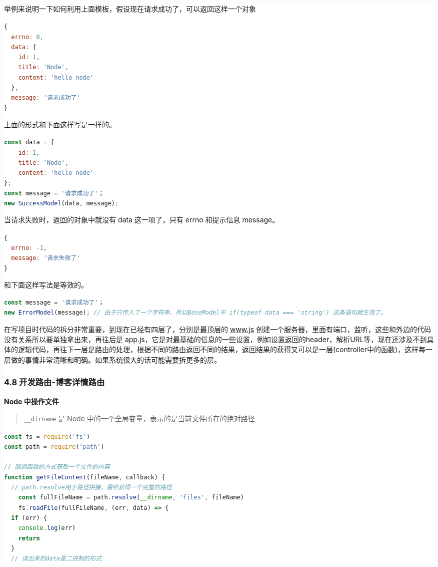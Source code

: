 举例来说明一下如何利用上面模板，假设现在请求成功了，可以返回这样一个对象

```js
{
  errno: 0,
  data: {
    id: 1,
    title: 'Node',
    content: 'hello node'
  },
  message: '请求成功了'
}

```

上面的形式和下面这样写是一样的。

```js
const data = {
    id: 1,
    title: 'Node',
    content: 'hello node'
};
const message = '请求成功了'；
new SuccessModel(data, message);

```

当请求失败时，返回的对象中就没有 data 这一项了，只有 errno 和提示信息 message。

```js
{
  errno: -1,
  message: '请求失败了'
}

```

和下面这样写法是等效的。

```js
const message = '请求成功了'；
new ErrorModel(message); // 由于只传入了一个字符串，所以BaseModel中 if(typeof data === 'string') 这条语句就生效了。 

```

在写项目时代码的拆分非常重要，到现在已经有四层了，分别是最顶层的 www.js 创建一个服务器，里面有端口，监听，这些和外边的代码没有关系所以要单独拿出来，再往后是 app.js，它是对最基础的信息的一些设置，例如设置返回的header，解析URL等，现在还涉及不到具体的逻辑代码，再往下一层是路由的处理，根据不同的路由返回不同的结果，返回结果的获得又可以是一层(controller中的函数)，这样每一层做的事情非常清晰和明确。如果系统很大的话可能需要拆更多的层。

### 4.8 开发路由-博客详情路由

**Node 中操作文件**

> `__dirname` 是 Node 中的一个全局变量，表示的是当前文件所在的绝对路径

```js
const fs = require('fs')
const path = require('path')

// 回调函数的方式获取一个文件的内容
function getFileContent(fileName, callback) {
  // path.resolve用于路径拼接，最终获得一个完整的路径
	const fullFileName = path.resolve(__dirname, 'files', fileName)
	fs.readFile(fullFileName, (err, data) => {
  if (err) {
    console.log(err)
    return
  }
  // 读出来的data是二进制的形式
```